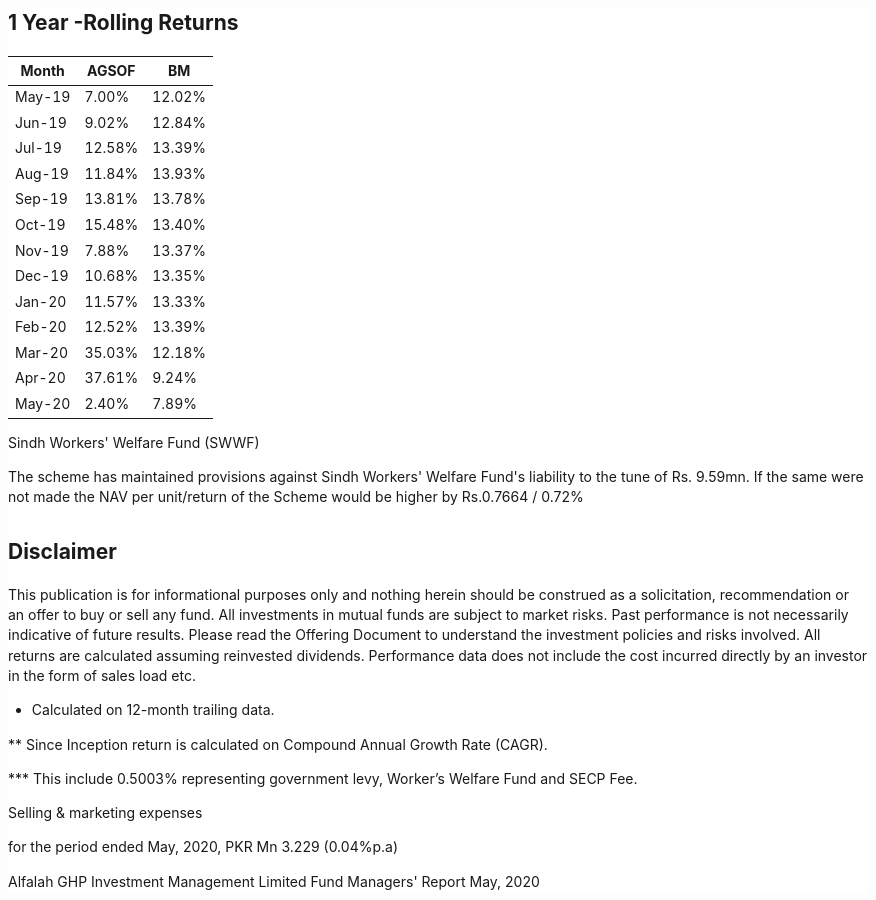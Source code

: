 ## 1 Year -Rolling Returns

| Month  | AGSOF  | BM     |
| ------ | ------ | ------ |
| May-19 | 7.00%  | 12.02% |
| Jun-19 | 9.02%  | 12.84% |
| Jul-19 | 12.58% | 13.39% |
| Aug-19 | 11.84% | 13.93% |
| Sep-19 | 13.81% | 13.78% |
| Oct-19 | 15.48% | 13.40% |
| Nov-19 | 7.88%  | 13.37% |
| Dec-19 | 10.68% | 13.35% |
| Jan-20 | 11.57% | 13.33% |
| Feb-20 | 12.52% | 13.39% |
| Mar-20 | 35.03% | 12.18% |
| Apr-20 | 37.61% | 9.24%  |
| May-20 | 2.40%  | 7.89%  |

Sindh Workers' Welfare Fund (SWWF)

The scheme has maintained provisions against Sindh Workers' Welfare Fund's liability to the tune of Rs. 9.59mn. If the same were not made the NAV per unit/return of the Scheme would be higher by Rs.0.7664 / 0.72%

## Disclaimer

This publication is for informational purposes only and nothing herein should be construed as a solicitation, recommendation or an offer to buy or sell any fund. All investments in mutual funds are subject to market risks. Past performance is not necessarily indicative of future results. Please read the Offering Document to understand the investment policies and risks involved. All returns are calculated assuming reinvested dividends. Performance data does not include the cost incurred directly by an investor in the form of sales load etc.

- Calculated on 12-month trailing data.

\*\* Since Inception return is calculated on Compound Annual Growth Rate (CAGR).

\*\*\* This include 0.5003% representing government levy, Worker’s Welfare Fund and SECP Fee.

Selling & marketing expenses

for the period ended May, 2020, PKR Mn 3.229 (0.04%p.a)

Alfalah GHP Investment Management Limited Fund Managers' Report May, 2020

